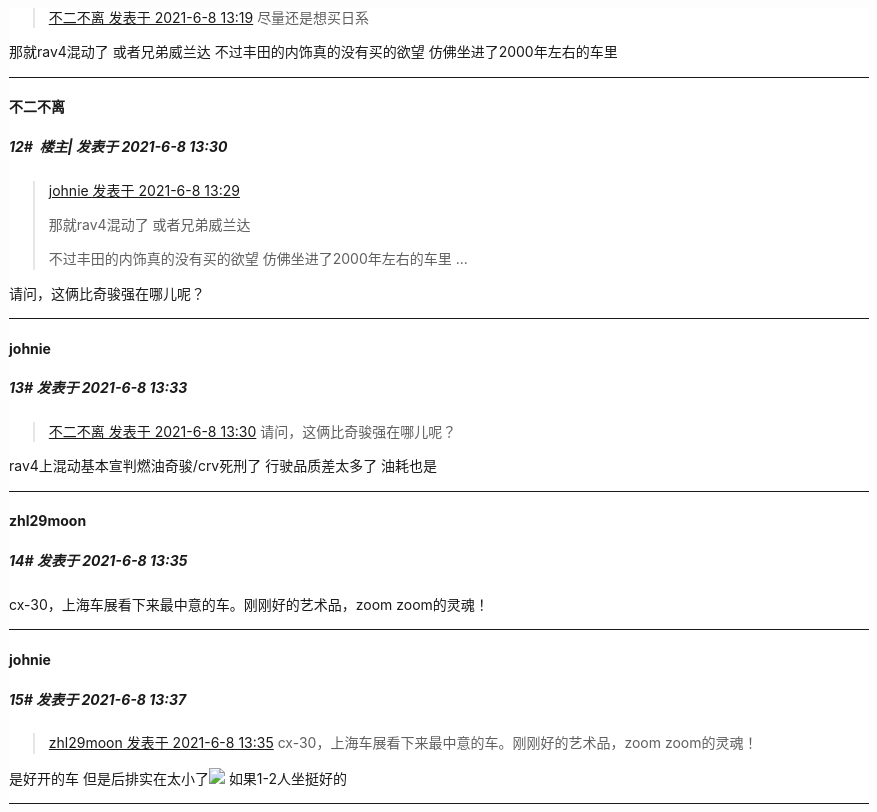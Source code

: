 
<blockquote><a href="httphttps://bbs.saraba1st.com/2b/forum.php?mod=redirect&amp;goto=findpost&amp;pid=51515323&amp;ptid=2008763" target="_blank">不二不离 发表于 2021-6-8 13:19</a>
尽量还是想买日系</blockquote>
那就rav4混动了 或者兄弟威兰达
不过丰田的内饰真的没有买的欲望 仿佛坐进了2000年左右的车里


*****

####  不二不离  
##### 12#         楼主| 发表于 2021-6-8 13:30


<blockquote><a href="httphttps://bbs.saraba1st.com/2b/forum.php?mod=redirect&amp;goto=findpost&amp;pid=51515422&amp;ptid=2008763" target="_blank">johnie 发表于 2021-6-8 13:29</a>

那就rav4混动了 或者兄弟威兰达

不过丰田的内饰真的没有买的欲望 仿佛坐进了2000年左右的车里 ...</blockquote>
请问，这俩比奇骏强在哪儿呢？


*****

####  johnie  
##### 13#       发表于 2021-6-8 13:33


<blockquote><a href="httphttps://bbs.saraba1st.com/2b/forum.php?mod=redirect&amp;goto=findpost&amp;pid=51515426&amp;ptid=2008763" target="_blank">不二不离 发表于 2021-6-8 13:30</a>
请问，这俩比奇骏强在哪儿呢？</blockquote>
rav4上混动基本宣判燃油奇骏/crv死刑了
行驶品质差太多了 油耗也是


*****

####  zhl29moon  
##### 14#       发表于 2021-6-8 13:35


cx-30，上海车展看下来最中意的车。刚刚好的艺术品，zoom zoom的灵魂！


*****

####  johnie  
##### 15#       发表于 2021-6-8 13:37


<blockquote><a href="httphttps://bbs.saraba1st.com/2b/forum.php?mod=redirect&amp;goto=findpost&amp;pid=51515465&amp;ptid=2008763" target="_blank">zhl29moon 发表于 2021-6-8 13:35</a>
cx-30，上海车展看下来最中意的车。刚刚好的艺术品，zoom zoom的灵魂！</blockquote>
是好开的车 但是后排实在太小了<img src="https://static.saraba1st.com/image/smiley/face2017/067.png" referrerpolicy="no-referrer"> 如果1-2人坐挺好的


*****
